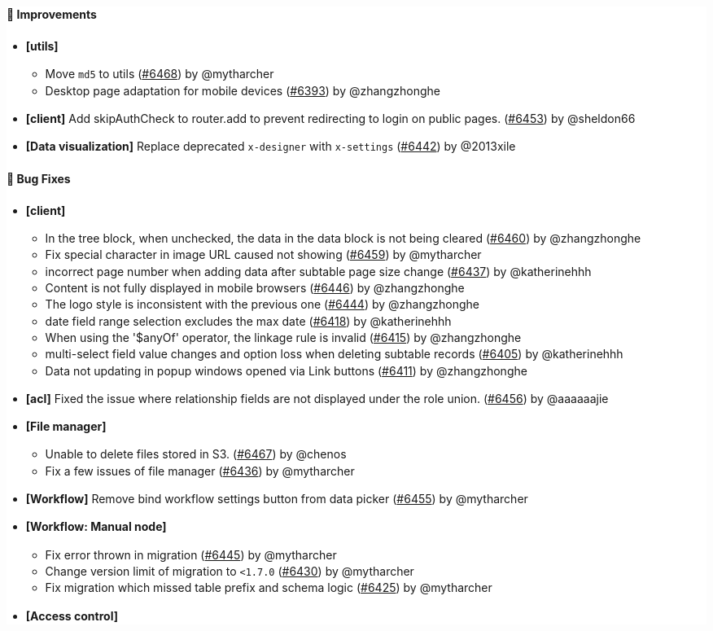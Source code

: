 #### 🚀 Improvements

- **[utils]**

  - Move `md5` to utils ([#6468](https://github.com/nocobase/nocobase/pull/6468)) by @mytharcher
  - Desktop page adaptation for mobile devices ([#6393](https://github.com/nocobase/nocobase/pull/6393)) by @zhangzhonghe
- **[client]** Add skipAuthCheck to router.add to prevent redirecting to login on public pages. ([#6453](https://github.com/nocobase/nocobase/pull/6453)) by @sheldon66
- **[Data visualization]** Replace deprecated `x-designer` with `x-settings` ([#6442](https://github.com/nocobase/nocobase/pull/6442)) by @2013xile

#### 🐛 Bug Fixes

- **[client]**

  - In the tree block, when unchecked, the data in the data block is not being cleared ([#6460](https://github.com/nocobase/nocobase/pull/6460)) by @zhangzhonghe
  - Fix special character in image URL caused not showing ([#6459](https://github.com/nocobase/nocobase/pull/6459)) by @mytharcher
  - incorrect page number when adding data after subtable page size change ([#6437](https://github.com/nocobase/nocobase/pull/6437)) by @katherinehhh
  - Content is not fully displayed in mobile browsers ([#6446](https://github.com/nocobase/nocobase/pull/6446)) by @zhangzhonghe
  - The logo style is inconsistent with the previous one ([#6444](https://github.com/nocobase/nocobase/pull/6444)) by @zhangzhonghe
  - date field range selection excludes the max date ([#6418](https://github.com/nocobase/nocobase/pull/6418)) by @katherinehhh
  - When using the '$anyOf' operator, the linkage rule is invalid ([#6415](https://github.com/nocobase/nocobase/pull/6415)) by @zhangzhonghe
  - multi-select field value changes and option loss when deleting subtable records ([#6405](https://github.com/nocobase/nocobase/pull/6405)) by @katherinehhh
  - Data not updating in popup windows opened via Link buttons ([#6411](https://github.com/nocobase/nocobase/pull/6411)) by @zhangzhonghe
- **[acl]** Fixed the issue where relationship fields are not displayed under the role union. ([#6456](https://github.com/nocobase/nocobase/pull/6456)) by @aaaaaajie
- **[File manager]**

  - Unable to delete files stored in S3. ([#6467](https://github.com/nocobase/nocobase/pull/6467)) by @chenos
  - Fix a few issues of file manager ([#6436](https://github.com/nocobase/nocobase/pull/6436)) by @mytharcher
- **[Workflow]** Remove bind workflow settings button from data picker ([#6455](https://github.com/nocobase/nocobase/pull/6455)) by @mytharcher
- **[Workflow: Manual node]**

  - Fix error thrown in migration ([#6445](https://github.com/nocobase/nocobase/pull/6445)) by @mytharcher
  - Change version limit of migration to `<1.7.0` ([#6430](https://github.com/nocobase/nocobase/pull/6430)) by @mytharcher
  - Fix migration which missed table prefix and schema logic ([#6425](https://github.com/nocobase/nocobase/pull/6425)) by @mytharcher
- **[Access control]**
